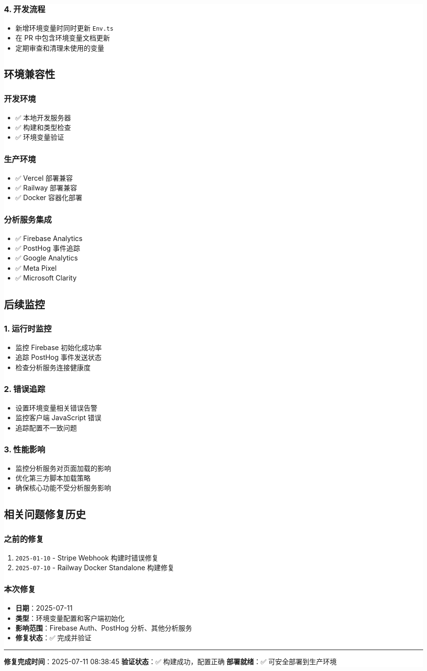 ### 4. 开发流程
- 新增环境变量时同时更新 `Env.ts`
- 在 PR 中包含环境变量文档更新
- 定期审查和清理未使用的变量

## 环境兼容性

### 开发环境
- ✅ 本地开发服务器
- ✅ 构建和类型检查
- ✅ 环境变量验证

### 生产环境
- ✅ Vercel 部署兼容
- ✅ Railway 部署兼容
- ✅ Docker 容器化部署

### 分析服务集成
- ✅ Firebase Analytics
- ✅ PostHog 事件追踪
- ✅ Google Analytics
- ✅ Meta Pixel
- ✅ Microsoft Clarity

## 后续监控

### 1. 运行时监控
- 监控 Firebase 初始化成功率
- 追踪 PostHog 事件发送状态
- 检查分析服务连接健康度

### 2. 错误追踪
- 设置环境变量相关错误告警
- 监控客户端 JavaScript 错误
- 追踪配置不一致问题

### 3. 性能影响
- 监控分析服务对页面加载的影响
- 优化第三方脚本加载策略
- 确保核心功能不受分析服务影响

## 相关问题修复历史

### 之前的修复
1. `2025-01-10` - Stripe Webhook 构建时错误修复
2. `2025-07-10` - Railway Docker Standalone 构建修复

### 本次修复
- **日期**：2025-07-11
- **类型**：环境变量配置和客户端初始化
- **影响范围**：Firebase Auth、PostHog 分析、其他分析服务
- **修复状态**：✅ 完成并验证

---

**修复完成时间**：2025-07-11 08:38:45
**验证状态**：✅ 构建成功，配置正确
**部署就绪**：✅ 可安全部署到生产环境

